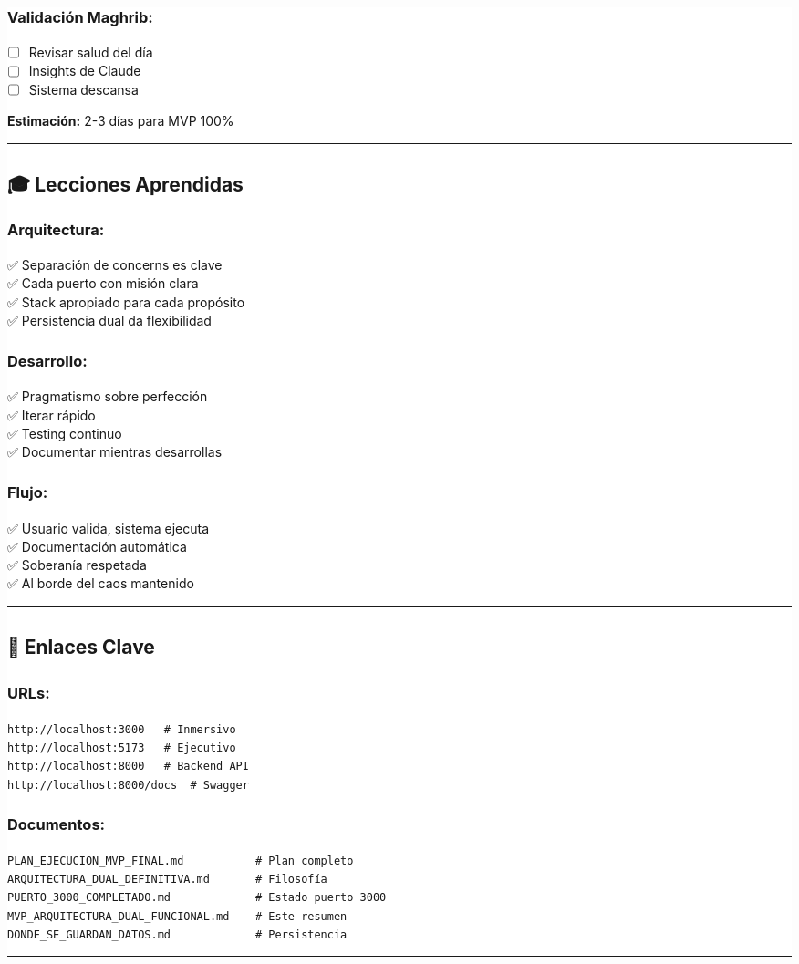 ### **Validación Maghrib:**
- [ ] Revisar salud del día
- [ ] Insights de Claude
- [ ] Sistema descansa

**Estimación:** 2-3 días para MVP 100%

---

## 🎓 **Lecciones Aprendidas**

### **Arquitectura:**
✅ Separación de concerns es clave  
✅ Cada puerto con misión clara  
✅ Stack apropiado para cada propósito  
✅ Persistencia dual da flexibilidad  

### **Desarrollo:**
✅ Pragmatismo sobre perfección  
✅ Iterar rápido  
✅ Testing continuo  
✅ Documentar mientras desarrollas  

### **Flujo:**
✅ Usuario valida, sistema ejecuta  
✅ Documentación automática  
✅ Soberanía respetada  
✅ Al borde del caos mantenido  

---

## 🔗 **Enlaces Clave**

### **URLs:**
```
http://localhost:3000   # Inmersivo
http://localhost:5173   # Ejecutivo
http://localhost:8000   # Backend API
http://localhost:8000/docs  # Swagger
```

### **Documentos:**
```
PLAN_EJECUCION_MVP_FINAL.md           # Plan completo
ARQUITECTURA_DUAL_DEFINITIVA.md       # Filosofía
PUERTO_3000_COMPLETADO.md             # Estado puerto 3000
MVP_ARQUITECTURA_DUAL_FUNCIONAL.md    # Este resumen
DONDE_SE_GUARDAN_DATOS.md             # Persistencia
```

---